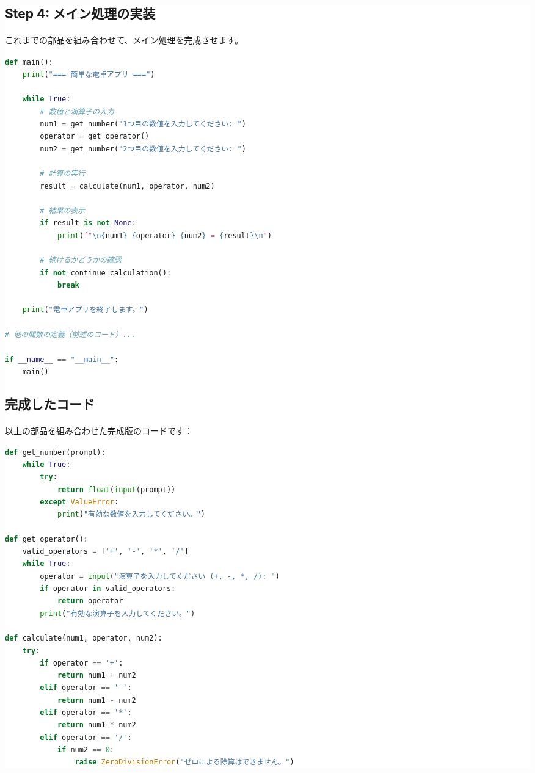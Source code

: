 ## Step 4: メイン処理の実装

これまでの部品を組み合わせて、メイン処理を完成させます。

```python
def main():
    print("=== 簡単な電卓アプリ ===")
    
    while True:
        # 数値と演算子の入力
        num1 = get_number("1つ目の数値を入力してください: ")
        operator = get_operator()
        num2 = get_number("2つ目の数値を入力してください: ")
        
        # 計算の実行
        result = calculate(num1, operator, num2)
        
        # 結果の表示
        if result is not None:
            print(f"\n{num1} {operator} {num2} = {result}\n")
        
        # 続けるかどうかの確認
        if not continue_calculation():
            break
    
    print("電卓アプリを終了します。")

# 他の関数の定義（前述のコード）...

if __name__ == "__main__":
    main()
```

## 完成したコード

以上の部品を組み合わせた完成版のコードです：

```python
def get_number(prompt):
    while True:
        try:
            return float(input(prompt))
        except ValueError:
            print("有効な数値を入力してください。")

def get_operator():
    valid_operators = ['+', '-', '*', '/']
    while True:
        operator = input("演算子を入力してください (+, -, *, /): ")
        if operator in valid_operators:
            return operator
        print("有効な演算子を入力してください。")

def calculate(num1, operator, num2):
    try:
        if operator == '+':
            return num1 + num2
        elif operator == '-':
            return num1 - num2
        elif operator == '*':
            return num1 * num2
        elif operator == '/':
            if num2 == 0:
                raise ZeroDivisionError("ゼロによる除算はできません。")
```